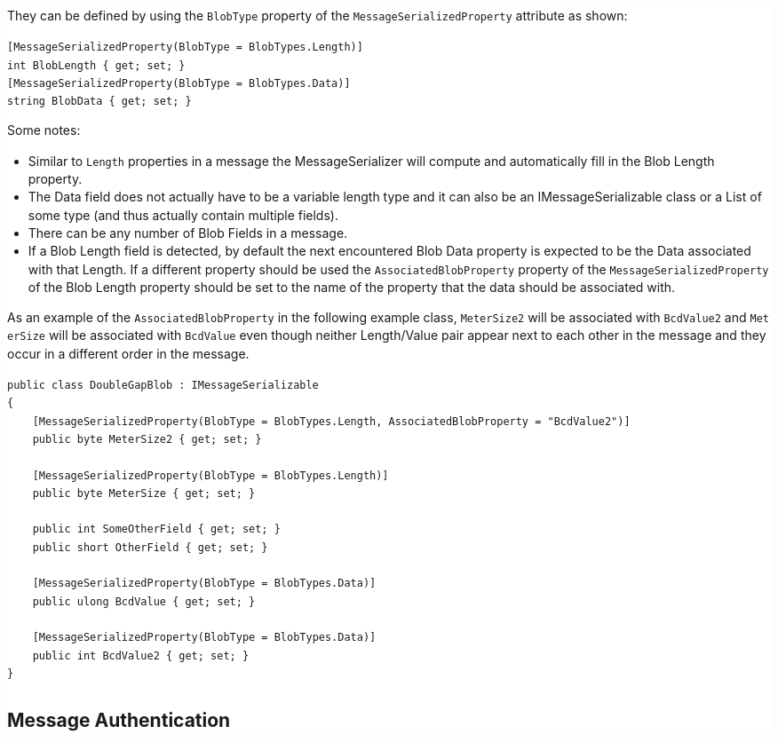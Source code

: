 They can be defined by using the `BlobType` property of the `MessageSerializedProperty` attribute as shown:

```
[MessageSerializedProperty(BlobType = BlobTypes.Length)]
int BlobLength { get; set; }
[MessageSerializedProperty(BlobType = BlobTypes.Data)]
string BlobData { get; set; }
```

Some notes:
* Similar to `Length` properties in a message the MessageSerializer will compute and automatically fill in the
Blob Length property.
* The Data field does not actually have to be a variable length type and it can also be an IMessageSerializable
class or a List of some type (and thus actually contain multiple fields).
* There can be any number of Blob Fields in a message.
* If a Blob Length field is detected, by default the next encountered Blob Data property is expected to be the Data 
associated with that Length. If a different property should be used the `AssociatedBlobProperty` property of the
`MessageSerializedProperty` of the Blob Length property should be set to the name of the property that the data
should be associated with.

As an example of the `AssociatedBlobProperty` in the following example class, `MeterSize2` will be associated with `BcdValue2`
and `MeterSize` will be associated with `BcdValue` even though neither Length/Value pair appear next to each other in the message
and they occur in a different order in the message.

```
public class DoubleGapBlob : IMessageSerializable
{
	[MessageSerializedProperty(BlobType = BlobTypes.Length, AssociatedBlobProperty = "BcdValue2")]
	public byte MeterSize2 { get; set; }

	[MessageSerializedProperty(BlobType = BlobTypes.Length)]
	public byte MeterSize { get; set; }

	public int SomeOtherField { get; set; }
	public short OtherField { get; set; }

	[MessageSerializedProperty(BlobType = BlobTypes.Data)]
	public ulong BcdValue { get; set; }

	[MessageSerializedProperty(BlobType = BlobTypes.Data)]
	public int BcdValue2 { get; set; }
}
```

## Message Authentication
